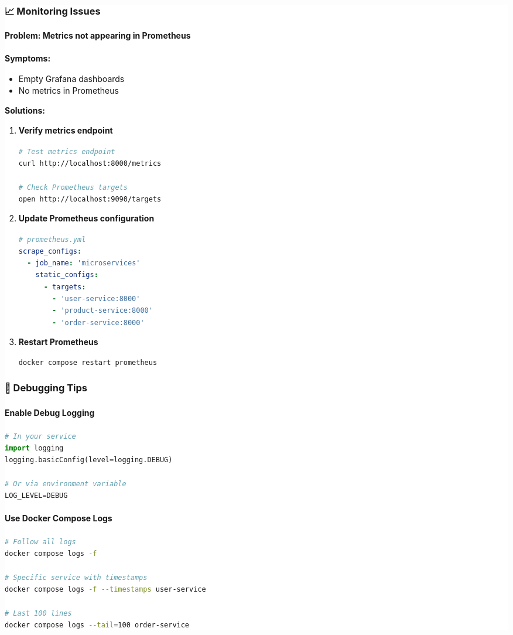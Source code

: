 ### 📈 Monitoring Issues

#### Problem: Metrics not appearing in Prometheus
**Symptoms:**
- Empty Grafana dashboards
- No metrics in Prometheus

**Solutions:**
1. **Verify metrics endpoint**
   ```bash
   # Test metrics endpoint
   curl http://localhost:8000/metrics
   
   # Check Prometheus targets
   open http://localhost:9090/targets
   ```

2. **Update Prometheus configuration**
   ```yaml
   # prometheus.yml
   scrape_configs:
     - job_name: 'microservices'
       static_configs:
         - targets:
           - 'user-service:8000'
           - 'product-service:8000'
           - 'order-service:8000'
   ```

3. **Restart Prometheus**
   ```bash
   docker compose restart prometheus
   ```

### 🐛 Debugging Tips

#### Enable Debug Logging
```python
# In your service
import logging
logging.basicConfig(level=logging.DEBUG)

# Or via environment variable
LOG_LEVEL=DEBUG
```

#### Use Docker Compose Logs
```bash
# Follow all logs
docker compose logs -f

# Specific service with timestamps
docker compose logs -f --timestamps user-service

# Last 100 lines
docker compose logs --tail=100 order-service
```
